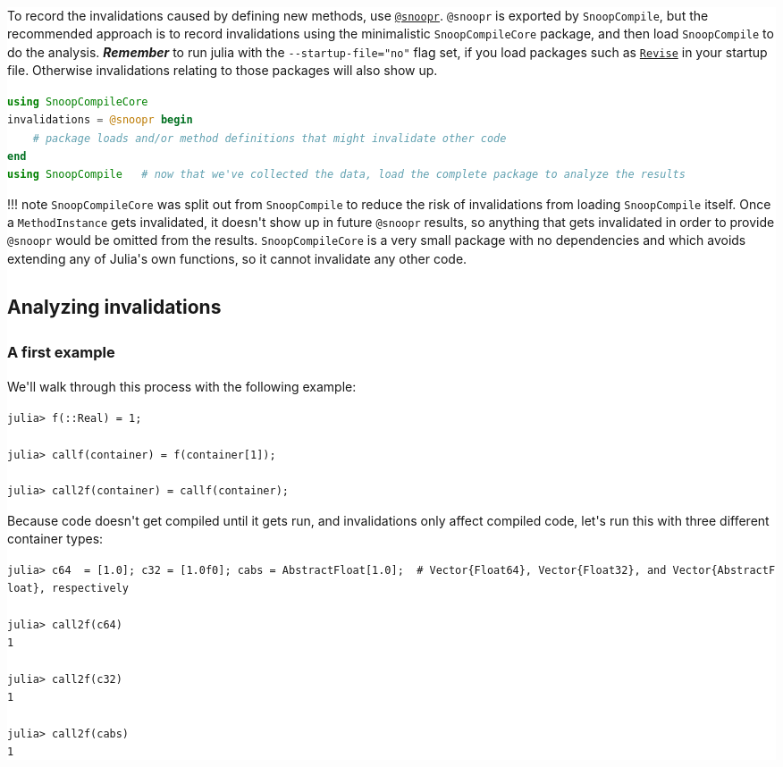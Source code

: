 To record the invalidations caused by defining new methods, use [`@snoopr`](@ref).
`@snoopr` is exported by `SnoopCompile`, but the recommended approach is to record invalidations using the minimalistic `SnoopCompileCore` package, and then load `SnoopCompile` to do the analysis.
_**Remember**_ to run julia with the `--startup-file="no"` flag set, if you load packages such as [`Revise`](https://github.com/timholy/Revise.jl) in your startup file.
Otherwise invalidations relating to those packages will also show up.

```julia
using SnoopCompileCore
invalidations = @snoopr begin
    # package loads and/or method definitions that might invalidate other code
end
using SnoopCompile   # now that we've collected the data, load the complete package to analyze the results
```

!!! note
    `SnoopCompileCore` was split out from `SnoopCompile` to reduce the risk of invalidations from loading `SnoopCompile` itself.
    Once a `MethodInstance` gets invalidated, it doesn't show up in future `@snoopr` results, so anything that
    gets invalidated in order to provide `@snoopr` would be omitted from the results.
    `SnoopCompileCore` is a very small package with no dependencies and which avoids extending any of Julia's own functions,
    so it cannot invalidate any other code.

## Analyzing invalidations

### A first example

We'll walk through this process with the following example:

```jldoctest invalidations
julia> f(::Real) = 1;

julia> callf(container) = f(container[1]);

julia> call2f(container) = callf(container);
```

Because code doesn't get compiled until it gets run, and invalidations only affect compiled code, let's run this with three different container types:

```jldoctest invalidations
julia> c64  = [1.0]; c32 = [1.0f0]; cabs = AbstractFloat[1.0];  # Vector{Float64}, Vector{Float32}, and Vector{AbstractFloat}, respectively

julia> call2f(c64)
1

julia> call2f(c32)
1

julia> call2f(cabs)
1
```
